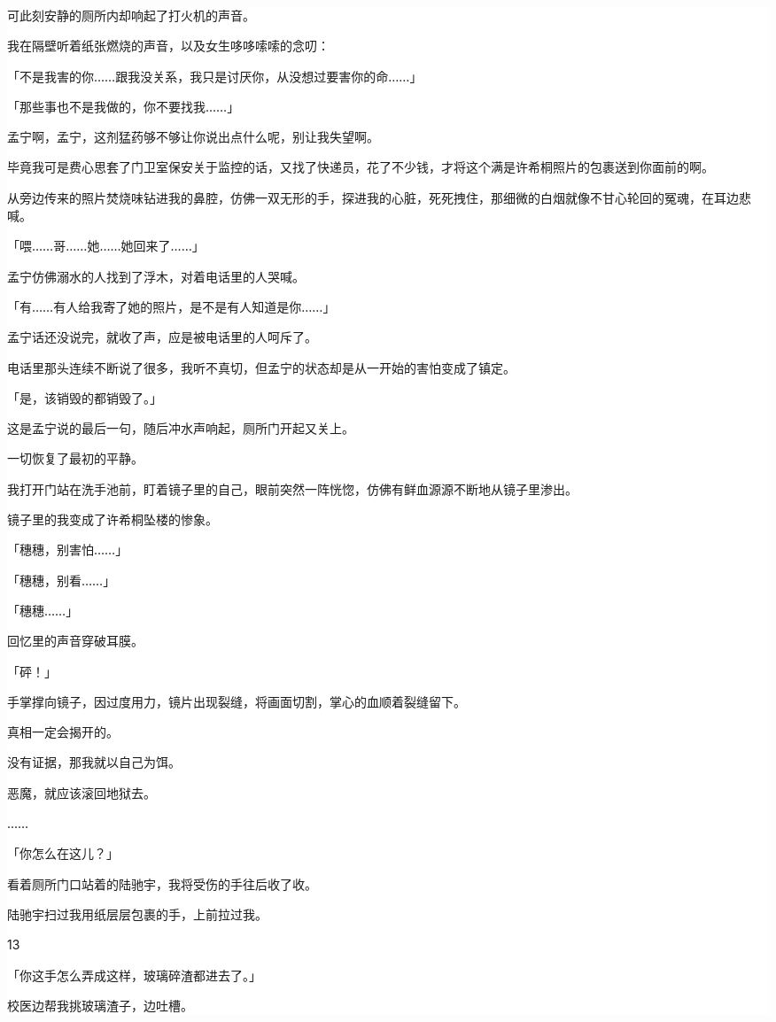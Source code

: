 可此刻安静的厕所内却响起了打火机的声音。

我在隔壁听着纸张燃烧的声音，以及女生哆哆嗦嗦的念叨：

「不是我害的你……跟我没关系，我只是讨厌你，从没想过要害你的命……」

「那些事也不是我做的，你不要找我……」

孟宁啊，孟宁，这剂猛药够不够让你说出点什么呢，别让我失望啊。

毕竟我可是费心思套了门卫室保安关于监控的话，又找了快递员，花了不少钱，才将这个满是许希桐照片的包裹送到你面前的啊。

从旁边传来的照片焚烧味钻进我的鼻腔，仿佛一双无形的手，探进我的心脏，死死拽住，那细微的白烟就像不甘心轮回的冤魂，在耳边悲喊。

「喂……哥……她……她回来了……」

孟宁仿佛溺水的人找到了浮木，对着电话里的人哭喊。

「有……有人给我寄了她的照片，是不是有人知道是你……」

孟宁话还没说完，就收了声，应是被电话里的人呵斥了。

电话里那头连续不断说了很多，我听不真切，但孟宁的状态却是从一开始的害怕变成了镇定。

「是，该销毁的都销毁了。」

这是孟宁说的最后一句，随后冲水声响起，厕所门开起又关上。

一切恢复了最初的平静。

我打开门站在洗手池前，盯着镜子里的自己，眼前突然一阵恍惚，仿佛有鲜血源源不断地从镜子里渗出。

镜子里的我变成了许希桐坠楼的惨象。

「穗穗，别害怕……」

「穗穗，别看……」

「穗穗……」

回忆里的声音穿破耳膜。

「砰！」

手掌撑向镜子，因过度用力，镜片出现裂缝，将画面切割，掌心的血顺着裂缝留下。

真相一定会揭开的。

没有证据，那我就以自己为饵。

恶魔，就应该滚回地狱去。

……

「你怎么在这儿？」

看着厕所门口站着的陆驰宇，我将受伤的手往后收了收。

陆驰宇扫过我用纸层层包裹的手，上前拉过我。

13

「你这手怎么弄成这样，玻璃碎渣都进去了。」

校医边帮我挑玻璃渣子，边吐槽。
